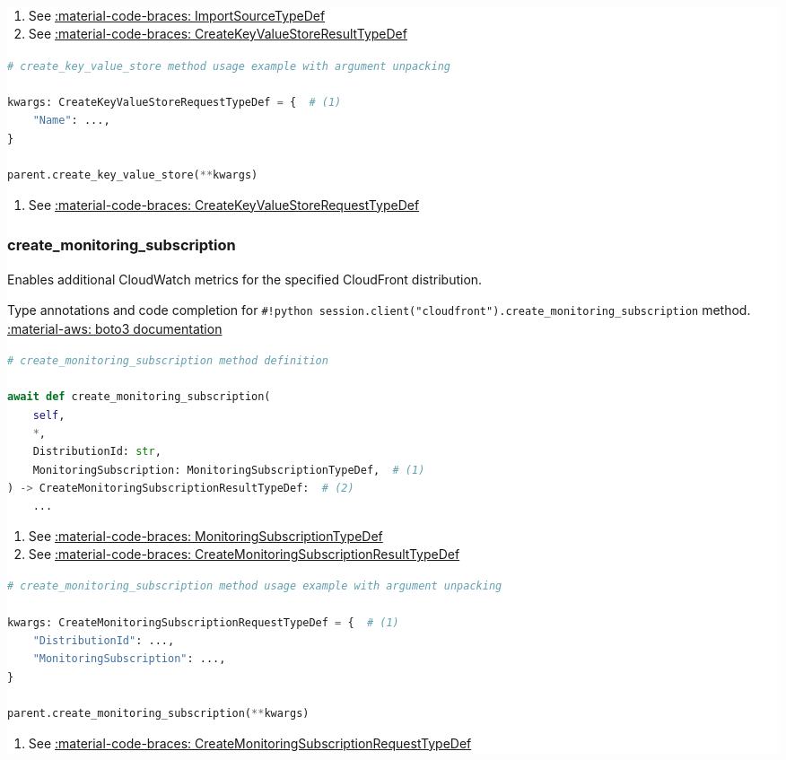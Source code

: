 1. See [:material-code-braces: ImportSourceTypeDef](./type_defs.md#importsourcetypedef)
2. See [:material-code-braces: CreateKeyValueStoreResultTypeDef](./type_defs.md#createkeyvaluestoreresulttypedef)


```python
# create_key_value_store method usage example with argument unpacking

kwargs: CreateKeyValueStoreRequestTypeDef = {  # (1)
    "Name": ...,
}

parent.create_key_value_store(**kwargs)
```

1. See [:material-code-braces: CreateKeyValueStoreRequestTypeDef](./type_defs.md#createkeyvaluestorerequesttypedef)

### create\_monitoring\_subscription

Enables additional CloudWatch metrics for the specified CloudFront distribution.

Type annotations and code completion for `#!python session.client("cloudfront").create_monitoring_subscription` method.
[:material-aws: boto3 documentation](https://boto3.amazonaws.com/v1/documentation/api/latest/reference/services/cloudfront.html#CloudFront.Client)

```python
# create_monitoring_subscription method definition

await def create_monitoring_subscription(
    self,
    *,
    DistributionId: str,
    MonitoringSubscription: MonitoringSubscriptionTypeDef,  # (1)
) -> CreateMonitoringSubscriptionResultTypeDef:  # (2)
    ...
```

1. See [:material-code-braces: MonitoringSubscriptionTypeDef](./type_defs.md#monitoringsubscriptiontypedef)
2. See [:material-code-braces: CreateMonitoringSubscriptionResultTypeDef](./type_defs.md#createmonitoringsubscriptionresulttypedef)


```python
# create_monitoring_subscription method usage example with argument unpacking

kwargs: CreateMonitoringSubscriptionRequestTypeDef = {  # (1)
    "DistributionId": ...,
    "MonitoringSubscription": ...,
}

parent.create_monitoring_subscription(**kwargs)
```

1. See [:material-code-braces: CreateMonitoringSubscriptionRequestTypeDef](./type_defs.md#createmonitoringsubscriptionrequesttypedef)
